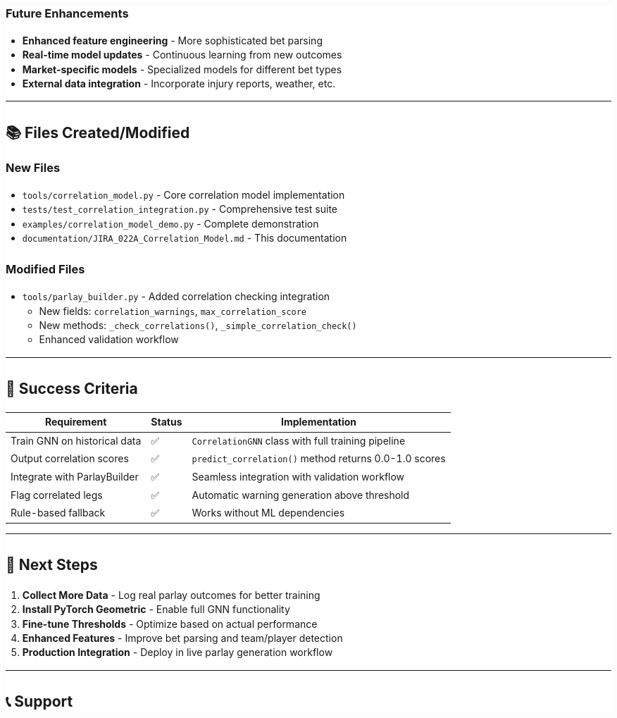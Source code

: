 ### **Future Enhancements**
- **Enhanced feature engineering** - More sophisticated bet parsing
- **Real-time model updates** - Continuous learning from new outcomes
- **Market-specific models** - Specialized models for different bet types
- **External data integration** - Incorporate injury reports, weather, etc.

---

## 📚 **Files Created/Modified**

### **New Files**
- `tools/correlation_model.py` - Core correlation model implementation
- `tests/test_correlation_integration.py` - Comprehensive test suite
- `examples/correlation_model_demo.py` - Complete demonstration
- `documentation/JIRA_022A_Correlation_Model.md` - This documentation

### **Modified Files**
- `tools/parlay_builder.py` - Added correlation checking integration
  - New fields: `correlation_warnings`, `max_correlation_score`
  - New methods: `_check_correlations()`, `_simple_correlation_check()`
  - Enhanced validation workflow

---

## 🎯 **Success Criteria**

| Requirement | Status | Implementation |
|-------------|--------|----------------|
| Train GNN on historical data | ✅ | `CorrelationGNN` class with full training pipeline |
| Output correlation scores | ✅ | `predict_correlation()` method returns 0.0-1.0 scores |
| Integrate with ParlayBuilder | ✅ | Seamless integration with validation workflow |
| Flag correlated legs | ✅ | Automatic warning generation above threshold |
| Rule-based fallback | ✅ | Works without ML dependencies |

---

## 🚀 **Next Steps**

1. **Collect More Data** - Log real parlay outcomes for better training
2. **Install PyTorch Geometric** - Enable full GNN functionality
3. **Fine-tune Thresholds** - Optimize based on actual performance
4. **Enhanced Features** - Improve bet parsing and team/player detection
5. **Production Integration** - Deploy in live parlay generation workflow

---

## 📞 **Support**
